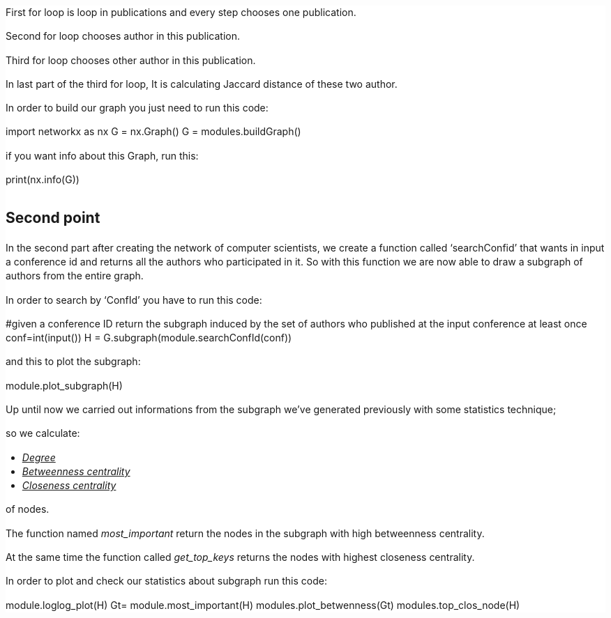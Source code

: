 First for loop is loop in publications and every step chooses one publication.

Second for loop chooses author in this publication.

Third for loop chooses other author in this publication.

In last part of the third for loop, It is calculating Jaccard distance of these two author.
											
In order to build our graph you just need to run this code:

import networkx as nx
G = nx.Graph()
G = modules.buildGraph()

if you want info about this Graph, run this:

print(nx.info(G))

## Second point

In the second part after creating the network of computer scientists, we create a function called ‘searchConfid’ that wants in input a conference id and returns all the authors who participated in it.
So with this function we are now able to draw a subgraph of authors from the entire graph.

In order to search by ‘ConfId’ you have to run this code:

#given a conference ID return the subgraph induced by the set of authors who published at the input conference at least once
conf=int(input())
H = G.subgraph(module.searchConfId(conf))

and this to plot the subgraph:

module.plot_subgraph(H)

Up until now we carried out informations from the subgraph we’ve generated previously with some statistics technique; 

so we calculate:

+ [*Degree*](https://en.wikipedia.org/wiki/Degree_(graph_theory))
+ [*Betweenness centrality*](https://en.wikipedia.org/wiki/Betweenness_centrality)
+ [*Closeness centrality*](https://en.wikipedia.org/wiki/Closeness_centrality)

of nodes.

The function named *most_important* return the nodes in the subgraph with high betweenness centrality.

At the same time the function called *get_top_keys* returns the nodes with highest closeness centrality.

In order to plot and check our statistics about subgraph run this code:

module.loglog_plot(H)
Gt= module.most_important(H)
modules.plot_betwenness(Gt)
modules.top_clos_node(H)
